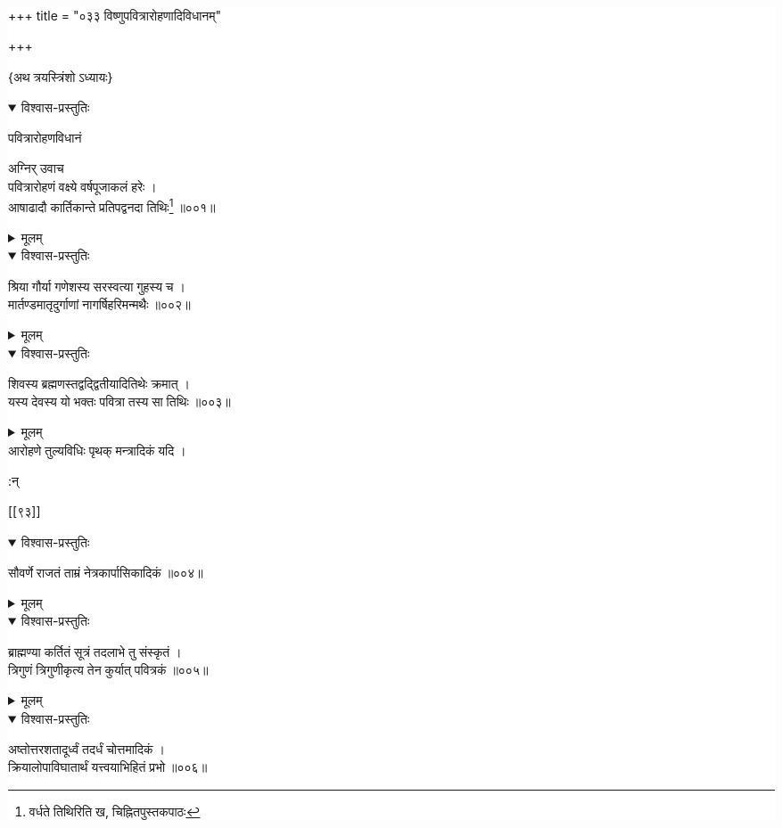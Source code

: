 +++
title = "०३३ विष्णुपवित्रारोहणादिविधानम्"

+++

\{अथ त्रयस्त्रिंशो ऽध्यायः\}


<details open><summary>विश्वास-प्रस्तुतिः</summary>

पवित्रारोहणविधानं  
    
अग्निर् उवाच  
पवित्रारोहणं वक्ष्ये वर्षपूजाकलं हरेः ।  
आषाढादौ कार्तिकान्ते प्रतिपद्वनदा तिथिः[^१] ॥००१॥
</details>

<details><summary>मूलम्</summary></details>  

<details open><summary>विश्वास-प्रस्तुतिः</summary>

श्रिया गौर्या गणेशस्य सरस्वत्या गुहस्य च ।  
मार्तण्डमातृदुर्गाणां नागर्षिहरिमन्मथैः   ॥००२॥
</details>

<details><summary>मूलम्</summary></details>  

<details open><summary>विश्वास-प्रस्तुतिः</summary>

शिवस्य ब्रह्मणस्तद्वद्द्वितीयादितिथेः क्रमात् ।  
यस्य देवस्य यो भक्तः पवित्रा तस्य सा तिथिः ॥००३॥
</details>

<details><summary>मूलम्</summary></details>  
आरोहणे तुल्यविधिः पृथक् मन्त्रादिकं यदि ।  
    
:न्  
    
[^१]: वर्धते तिथिरिति ख, चिह्नितपुस्तकपाठः  

[[९३]]
    

<details open><summary>विश्वास-प्रस्तुतिः</summary>

सौवर्णे राजतं ताम्रं नेत्रकार्पासिकादिकं ॥००४॥
</details>

<details><summary>मूलम्</summary></details>  

<details open><summary>विश्वास-प्रस्तुतिः</summary>

ब्राह्मण्या कर्तितं सूत्रं तदलाभे तु संस्कृतं   ।  
त्रिगुणं त्रिगुणीकृत्य तेन कुर्यात् पवित्रकं ॥००५॥
</details>

<details><summary>मूलम्</summary></details>  

<details open><summary>विश्वास-प्रस्तुतिः</summary>

अष्तोत्तरशतादूर्ध्वं तदर्धं चोत्तमादिकं ।  
क्रियालोपाविघातार्थं यत्त्वयाभिहितं प्रभो ॥००६॥
</details>


[^१]: पादान्तरेण माला स्यादष्टोत्तरसहस्रशः इति ग,  
[^२]: गदाद्यमिति घ, चिह्नितपुस्तकपाठः  
[^३]: चक्राङ्गदौ पवित्रके इति घ, चिह्नितपुतकपाठः  
[^४]: मन्दादौ इति ख, ग, चिह्नितपुस्तकद्वयपाठः मन्द्राद्यैर् इति घ,  
[^१]: त्रिसूत्राणि च भद्रके इति घ, चिह्नितपुस्तकपाठः  
[^२]: ॐ हूं हः फट् हूमिति ग, चिह्नितपुस्तकपाठः ॐ ह्रां  
[^२]: ॐ ह्रीं हः फट् ह्रूनिति ङ, चिह्नितपुस्तकपाठः  
[^३]: ॐ ह्रां हः ह्रूं इति ग, चिह्नितपुस्तकपाठः ॐ ह्रां  
[^४]: ॐ ह्रां हः फट् इति ग, चिह्नितपुस्तकपाठः  
[^१]: ॐ ह्रां हः फट् हमिति ग, चिह्नितपुस्तकपाठ्ः  
[^२]: ॐ ह्रीं फट् हमिति ग, चिह्नितपुस्तकपाठः ॐ ह्रूं हः  
[^३]: ॐ ह्रीं हः फट् ह्रूं इति ङ, चिह्नितपुस्तकपाठः  
[^४]: ॐ ह्रं हः फट् हूमिति ङ, चिह्नितपुस्तकपाठः  
[^५]: पद्मासनमध्यगतमिति ङ, चिह्नितपुस्तकपाठः  
[^१]: ॐ क्षौं हः फट् क्रूमिति ङ, चिह्नितपुस्तकपाठः  
[^२]: ॐ क्षौं हः फट् क्रूमिति ङ, चिह्नितपुस्तकपाठः  
[^३]: ज्वालामालासमप्रभमिति ङ, चिह्नितपुस्तकपाठः  
[^४]: यथास्वमिति ख, चिह्नितपुस्तकपाठः  
[^५]: धर्मादीनिन्द्रादौ विपरीतकानिति ङ, चिह्नितपुस्तकपाठः  
[^१]: गणश् च तासु पूज्यो ऽथ इति ङ, चिह्नितपुस्तकपाठः  
[^२]: रक्ष रक्ष प्रध्वंसय कवचायेति ङ,  
[^३]: ॐ ह्रीमिति ख, चिह्नितपुस्तकपाठः  